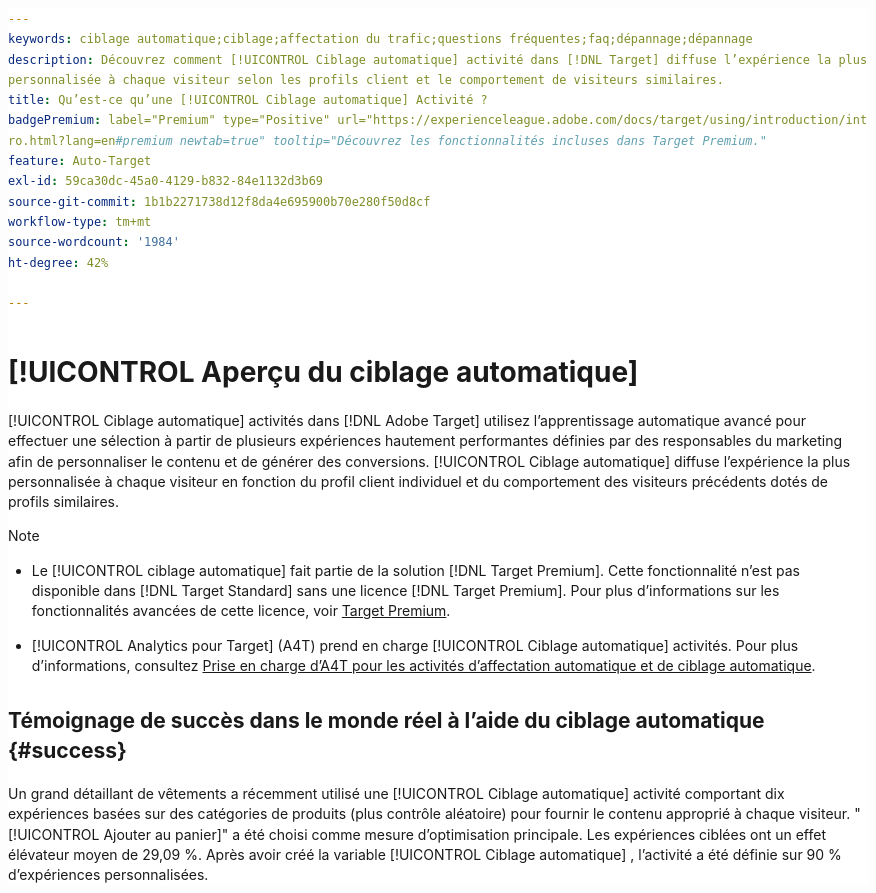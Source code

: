 ```yaml
---
keywords: ciblage automatique;ciblage;affectation du trafic;questions fréquentes;faq;dépannage;dépannage
description: Découvrez comment [!UICONTROL Ciblage automatique] activité dans [!DNL Target] diffuse l’expérience la plus personnalisée à chaque visiteur selon les profils client et le comportement de visiteurs similaires.
title: Qu’est-ce qu’une [!UICONTROL Ciblage automatique] Activité ?
badgePremium: label="Premium" type="Positive" url="https://experienceleague.adobe.com/docs/target/using/introduction/intro.html?lang=en#premium newtab=true" tooltip="Découvrez les fonctionnalités incluses dans Target Premium."
feature: Auto-Target
exl-id: 59ca30dc-45a0-4129-b832-84e1132d3b69
source-git-commit: 1b1b2271738d12f8da4e695900b70e280f50d8cf
workflow-type: tm+mt
source-wordcount: '1984'
ht-degree: 42%

---
```


# [!UICONTROL Aperçu du ciblage automatique]

[!UICONTROL Ciblage automatique] activités dans [!DNL Adobe Target] utilisez l’apprentissage automatique avancé pour effectuer une sélection à partir de plusieurs expériences hautement performantes définies par des responsables du marketing afin de personnaliser le contenu et de générer des conversions. [!UICONTROL Ciblage automatique] diffuse l’expérience la plus personnalisée à chaque visiteur en fonction du profil client individuel et du comportement des visiteurs précédents dotés de profils similaires.

>[!NOTE]
>
>* Le [!UICONTROL ciblage automatique] fait partie de la solution [!DNL Target Premium]. Cette fonctionnalité n’est pas disponible dans [!DNL Target Standard] sans une licence [!DNL Target Premium]. Pour plus d’informations sur les fonctionnalités avancées de cette licence, voir [Target Premium](/help/main/c-intro/intro.md).
>
>* [!UICONTROL Analytics pour Target] (A4T) prend en charge [!UICONTROL Ciblage automatique] activités. Pour plus d’informations, consultez [Prise en charge d’A4T pour les activités d’affectation automatique et de ciblage automatique](/help/main/c-integrating-target-with-mac/a4t/a4t-at-aa.md).

## Témoignage de succès dans le monde réel à l’aide du ciblage automatique {#success}

Un grand détaillant de vêtements a récemment utilisé une [!UICONTROL Ciblage automatique] activité comportant dix expériences basées sur des catégories de produits (plus contrôle aléatoire) pour fournir le contenu approprié à chaque visiteur. &quot;[!UICONTROL Ajouter au panier]&quot; a été choisi comme mesure d’optimisation principale. Les expériences ciblées ont un effet élévateur moyen de 29,09 %. Après avoir créé la variable [!UICONTROL Ciblage automatique] , l’activité a été définie sur 90 % d’expériences personnalisées.
